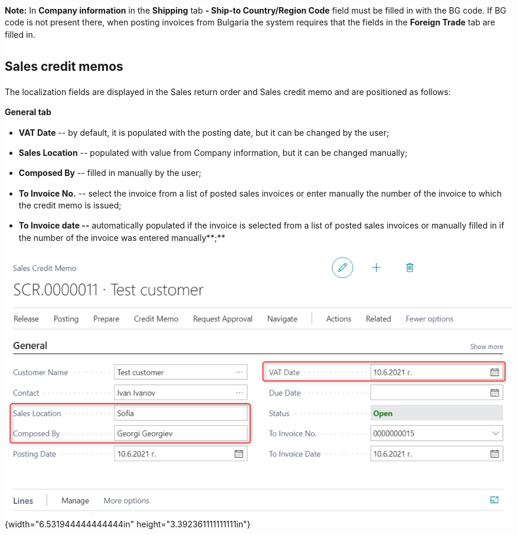 **Note:** In **Company information** in the **Shipping** tab **- Ship-to
Country/Region Code** field must be filled in with the BG code. If BG
code is not present there, when posting invoices from Bulgaria the
system requires that the fields in the **Foreign Trade** tab are filled
in.

## Sales credit memos 

The localization fields are displayed in the Sales return order and
Sales credit memo and are positioned as follows:

**General tab**

-   **VAT Date** -- by default, it is populated with the posting date,
    but it can be changed by the user;

-   **Sales Location** -- populated with value from Company information,
    but it can be changed manually;

-   **Composed By** -- filled in manually by the user;

-   **To Invoice No.** -- select the invoice from a list of posted sales
    invoices or enter manually the number of the invoice to which the
    credit memo is issued;

-   **To Invoice date --** automatically populated if the invoice is
    selected from a list of posted sales invoices or manually filled in
    if the number of the invoice was entered manually**;**

![](.\/media/image127.png){width="6.531944444444444in"
height="3.392361111111111in"}
